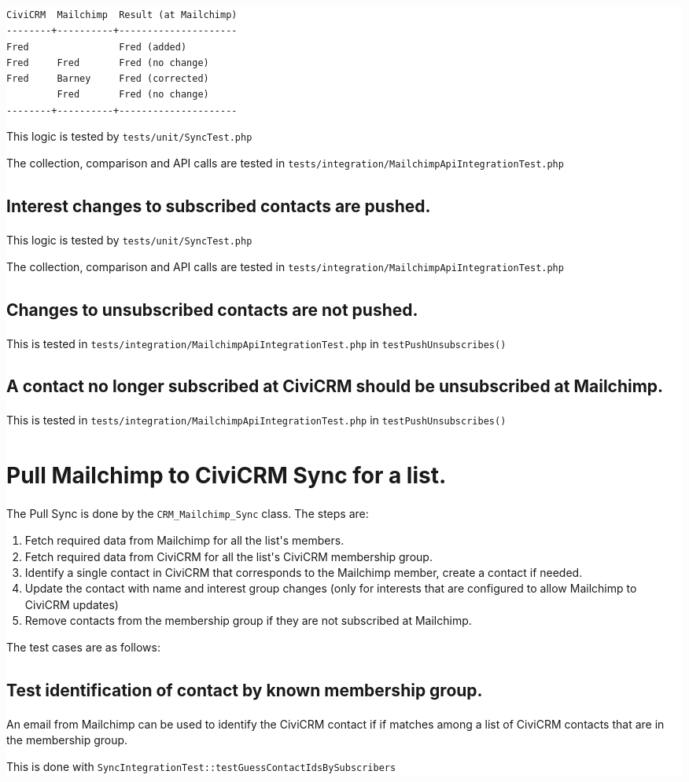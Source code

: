    CiviCRM  Mailchimp  Result (at Mailchimp)
    --------+----------+---------------------
    Fred                Fred (added)
    Fred     Fred       Fred (no change)
    Fred     Barney     Fred (corrected)
             Fred       Fred (no change)
    --------+----------+---------------------

This logic is tested by `tests/unit/SyncTest.php`

The collection, comparison and API calls  are tested in
`tests/integration/MailchimpApiIntegrationTest.php`

## Interest changes to subscribed contacts are pushed.

This logic is tested by `tests/unit/SyncTest.php`

The collection, comparison and API calls  are tested in
`tests/integration/MailchimpApiIntegrationTest.php`

## Changes to unsubscribed contacts are not pushed.

This is tested in `tests/integration/MailchimpApiIntegrationTest.php`
in `testPushUnsubscribes()`

## A contact no longer subscribed at CiviCRM should be unsubscribed at Mailchimp.

This is tested in `tests/integration/MailchimpApiIntegrationTest.php`
in `testPushUnsubscribes()`


# Pull Mailchimp to CiviCRM Sync for a list.

The Pull Sync is done by the `CRM_Mailchimp_Sync` class. The steps are:

1. Fetch required data from Mailchimp for all the list's members.
2. Fetch required data from CiviCRM for all the list's CiviCRM membership group.
3. Identify a single contact in CiviCRM that corresponds to the Mailchimp member,
   create a contact if needed.
4. Update the contact with name and interest group changes (only for interests
   that are configured to allow Mailchimp to CiviCRM updates)
5. Remove contacts from the membership group if they are not subscribed at Mailchimp.

The test cases are as follows:

## Test identification of contact by known membership group.

An email from Mailchimp can be used to identify the CiviCRM contact if if
matches among a list of CiviCRM contacts that are in the membership group.

This is done with `SyncIntegrationTest::testGuessContactIdsBySubscribers`
